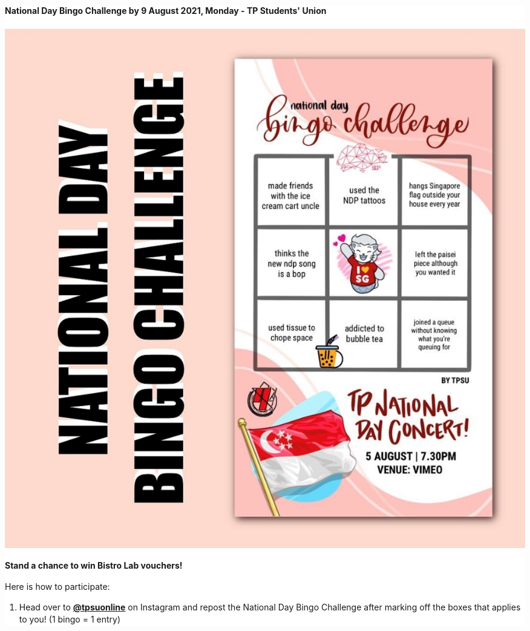 <h4>National Day Bingo Challenge by 9 August 2021, Monday -  TP Students' Union</h4>

![Bingo Challenge](/images/BeEntertained-NDCTPSU1.png)

**Stand a chance to win Bistro Lab vouchers!**

Here is how to participate:

1. Head over to **[@tpsuonline](https://www.instagram.com/tpsuonline/)** on Instagram and repost the National Day Bingo Challenge after marking off the boxes that applies to you! (1 bingo = 1 entry)<br>
